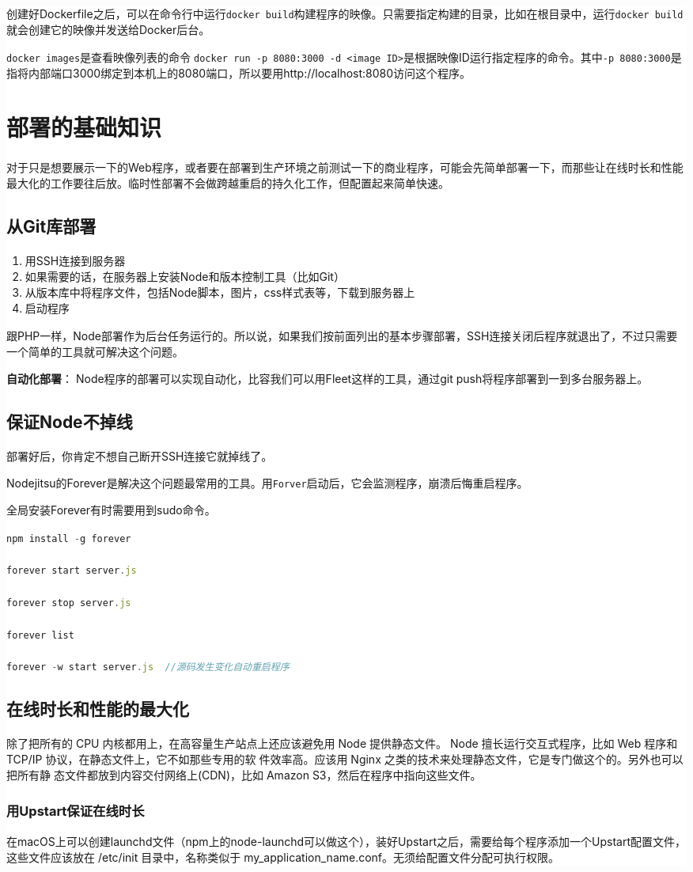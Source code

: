 创建好Dockerfile之后，可以在命令行中运行`docker build`构建程序的映像。只需要指定构建的目录，比如在根目录中，运行`docker build`就会创建它的映像并发送给Docker后台。

`docker images`是查看映像列表的命令
`docker run -p 8080:3000 -d <image ID>`是根据映像ID运行指定程序的命令。其中`-p 8080:3000`是指将内部端口3000绑定到本机上的8080端口，所以要用http://localhost:8080访问这个程序。

# 部署的基础知识

对于只是想要展示一下的Web程序，或者要在部署到生产环境之前测试一下的商业程序，可能会先简单部署一下，而那些让在线时长和性能最大化的工作要往后放。临时性部署不会做跨越重启的持久化工作，但配置起来简单快速。

## 从Git库部署

1. 用SSH连接到服务器
2. 如果需要的话，在服务器上安装Node和版本控制工具（比如Git）
3. 从版本库中将程序文件，包括Node脚本，图片，css样式表等，下载到服务器上
4. 启动程序

跟PHP一样，Node部署作为后台任务运行的。所以说，如果我们按前面列出的基本步骤部署，SSH连接关闭后程序就退出了，不过只需要一个简单的工具就可解决这个问题。

**自动化部署**： Node程序的部署可以实现自动化，比容我们可以用Fleet这样的工具，通过git push将程序部署到一到多台服务器上。

## 保证Node不掉线

部署好后，你肯定不想自己断开SSH连接它就掉线了。

Nodejitsu的Forever是解决这个问题最常用的工具。用`Forver`启动后，它会监测程序，崩溃后悔重启程序。

全局安装Forever有时需要用到sudo命令。

```js
npm install -g forever

forever start server.js

forever stop server.js

forever list

forever -w start server.js  //源码发生变化自动重启程序
```

## 在线时长和性能的最大化

除了把所有的 CPU 内核都用上，在高容量生产站点上还应该避免用 Node 提供静态文件。 Node 擅长运行交互式程序，比如 Web 程序和 TCP/IP 协议，在静态文件上，它不如那些专用的软 件效率高。应该用 Nginx 之类的技术来处理静态文件，它是专门做这个的。另外也可以把所有静 态文件都放到内容交付网络上(CDN)，比如 Amazon S3，然后在程序中指向这些文件。

### 用Upstart保证在线时长

在macOS上可以创建launchd文件（npm上的node-launchd可以做这个），装好Upstart之后，需要给每个程序添加一个Upstart配置文件，这些文件应该放在 /etc/init 目录中，名称类似于 my_application_name.conf。无须给配置文件分配可执行权限。
